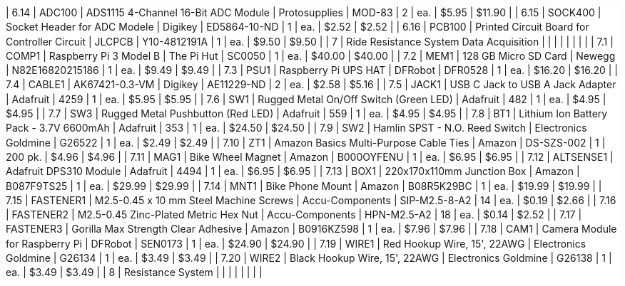 | 6.14            | ADC100                                  | ADS1115 4-Channel 16-Bit ADC Module                                           | Protosupplies        | MOD-83                           | 2   | ea.     | $5.95     | $11.90    |
| 6.15            | SOCK400                                 | Socket Header for ADC Modele                                                  | Digikey              | ED5864-10-ND                     | 1   | ea.     | $2.52     | $2.52     |
| 6.16            | PCB100                                  | Printed Circuit Board for Controller Circuit                                  | JLCPCB               | Y10-4812191A                     | 1   | ea.     | $9.50     | $9.50     |
| 7               | Ride Resistance System Data Acquisition |                                                                               |                      |                                  |     |         |           |           |
| 7.1             | COMP1                                   | Raspberry Pi 3 Model B                                                        | The Pi Hut           | SC0050                           | 1   | ea.     | $40.00    | $40.00    |
| 7.2             | MEM1                                    | 128 GB Micro SD Card                                                          | Newegg               | N82E16820215186                  | 1   | ea.     | $9.49     | $9.49     |
| 7.3             | PSU1                                    | Raspberry Pi UPS HAT                                                          | DFRobot              | DFR0528                          | 1   | ea.     | $16.20    | $16.20    |
| 7.4             | CABLE1                                  | AK67421-0.3-VM                                                                | Digikey              | AE11229-ND                       | 2   | ea.     | $2.58     | $5.16     |
| 7.5             | JACK1                                   | USB C Jack to USB A Jack Adapter                                              | Adafruit             | 4259                             | 1   | ea.     | $5.95     | $5.95     |
| 7.6             | SW1                                     | Rugged Metal On/Off Switch (Green LED)                                        | Adafruit             | 482                              | 1   | ea.     | $4.95     | $4.95     |
| 7.7             | SW3                                     | Rugged Metal Pushbutton (Red LED)                                             | Adafruit             | 559                              | 1   | ea.     | $4.95     | $4.95     |
| 7.8             | BT1                                     | Lithium Ion Battery Pack - 3.7V 6600mAh                                       | Adafruit             | 353                              | 1   | ea.     | $24.50    | $24.50    |
| 7.9             | SW2                                     | Hamlin SPST - N.O. Reed Switch                                                | Electronics Goldmine | G26522                           | 1   | ea.     | $2.49     | $2.49     |
| 7.10            | ZT1                                     | Amazon Basics Multi-Purpose Cable Ties                                        | Amazon               | DS-SZS-002                       | 1   | 200 pk. | $4.96     | $4.96     |
| 7.11            | MAG1                                    | Bike Wheel Magnet                                                             | Amazon               | B000OYFENU                       | 1   | ea.     | $6.95     | $6.95     |
| 7.12            | ALTSENSE1                               | Adafruit DPS310 Module                                                        | Adafruit             | 4494                             | 1   | ea.     | $6.95     | $6.95     |
| 7.13            | BOX1                                    | 220x170x110mm Junction Box                                                    | Amazon               | B087F9TS25                       | 1   | ea.     | $29.99    | $29.99    |
| 7.14            | MNT1                                    | Bike Phone Mount                                                              | Amazon               | B08R5K29BC                       | 1   | ea.     | $19.99    | $19.99    |
| 7.15            | FASTENER1                               | M2.5-0.45 x 10 mm Steel Machine Screws                                        | Accu-Components      | SIP-M2.5-8-A2                    | 14  | ea.     | $0.19     | $2.66     |
| 7.16            | FASTENER2                               | M2.5-0.45 Zinc-Plated Metric Hex Nut                                          | Accu-Components      |  HPN-M2.5-A2                     | 18  | ea.     | $0.14     | $2.52     |
| 7.17            | FASTENER3                               | Gorilla Max Strength Clear Adhesive                                           | Amazon               | B0916KZ598                       | 1   | ea.     | $7.96     | $7.96     |
| 7.18            | CAM1                                    | Camera Module for Raspberry Pi                                                | DFRobot              | SEN0173                          | 1   | ea.     | $24.90    | $24.90    |
| 7.19            | WIRE1                                   | Red Hookup Wire, 15', 22AWG                                                   | Electronics Goldmine | G26134                           | 1   | ea.     | $3.49     | $3.49     |
| 7.20            | WIRE2                                   | Black Hookup Wire, 15', 22AWG                                                 | Electronics Goldmine | G26138                           | 1   | ea.     | $3.49     | $3.49     |
| 8               | Resistance System                       |                                                                               |                      |                                  |     |         |           |           |
